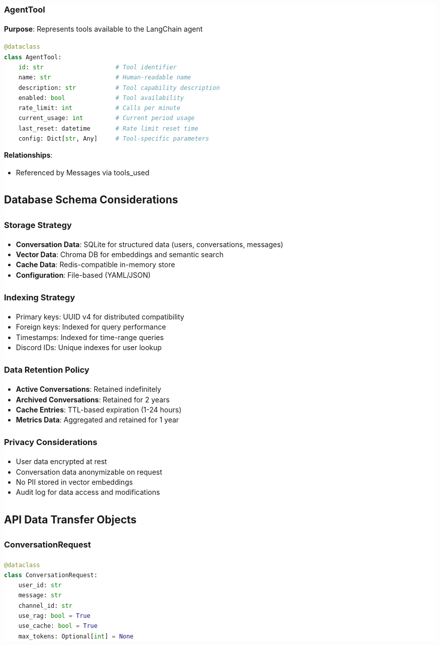 ### AgentTool
**Purpose**: Represents tools available to the LangChain agent
```python
@dataclass
class AgentTool:
    id: str                    # Tool identifier
    name: str                  # Human-readable name
    description: str           # Tool capability description
    enabled: bool              # Tool availability
    rate_limit: int            # Calls per minute
    current_usage: int         # Current period usage
    last_reset: datetime       # Rate limit reset time
    config: Dict[str, Any]     # Tool-specific parameters
```

**Relationships**:
- Referenced by Messages via tools_used

## Database Schema Considerations

### Storage Strategy
- **Conversation Data**: SQLite for structured data (users, conversations, messages)
- **Vector Data**: Chroma DB for embeddings and semantic search
- **Cache Data**: Redis-compatible in-memory store
- **Configuration**: File-based (YAML/JSON)

### Indexing Strategy
- Primary keys: UUID v4 for distributed compatibility
- Foreign keys: Indexed for query performance
- Timestamps: Indexed for time-range queries
- Discord IDs: Unique indexes for user lookup

### Data Retention Policy
- **Active Conversations**: Retained indefinitely
- **Archived Conversations**: Retained for 2 years
- **Cache Entries**: TTL-based expiration (1-24 hours)
- **Metrics Data**: Aggregated and retained for 1 year

### Privacy Considerations
- User data encrypted at rest
- Conversation data anonymizable on request
- No PII stored in vector embeddings
- Audit log for data access and modifications

## API Data Transfer Objects

### ConversationRequest
```python
@dataclass
class ConversationRequest:
    user_id: str
    message: str
    channel_id: str
    use_rag: bool = True
    use_cache: bool = True
    max_tokens: Optional[int] = None
```

